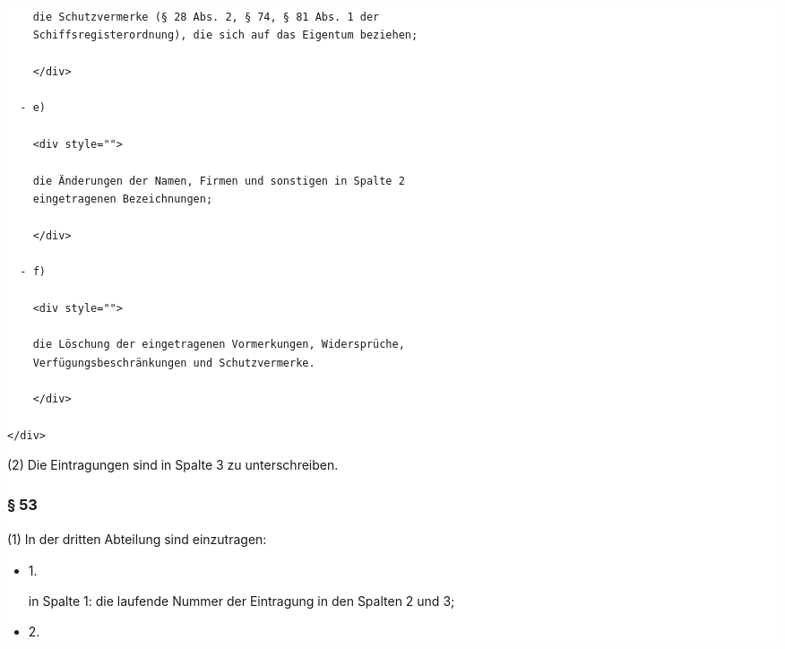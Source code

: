         die Schutzvermerke (§ 28 Abs. 2, § 74, § 81 Abs. 1 der
        Schiffsregisterordnung), die sich auf das Eigentum beziehen;
        
        </div>
    
      - e)
        
        <div style="">
        
        die Änderungen der Namen, Firmen und sonstigen in Spalte 2
        eingetragenen Bezeichnungen;
        
        </div>
    
      - f)
        
        <div style="">
        
        die Löschung der eingetragenen Vormerkungen, Widersprüche,
        Verfügungsbeschränkungen und Schutzvermerke.
        
        </div>
    
    </div>

</div>

<div class="jurAbsatz">

(2) Die Eintragungen sind in Spalte 3 zu unterschreiben.

</div>

</div>

</div>

</div>

<span id="BJNR021690980BJNE006203307.html"></span>

### § 53  

<div>

<div class="jnhtml">

<div>

<div class="jurAbsatz">

(1) In der dritten Abteilung sind einzutragen:

  - 1\.
    
    <div style="">
    
    in Spalte 1: die laufende Nummer der Eintragung in den Spalten 2 und
    3;
    
    </div>

  - 2\.
    